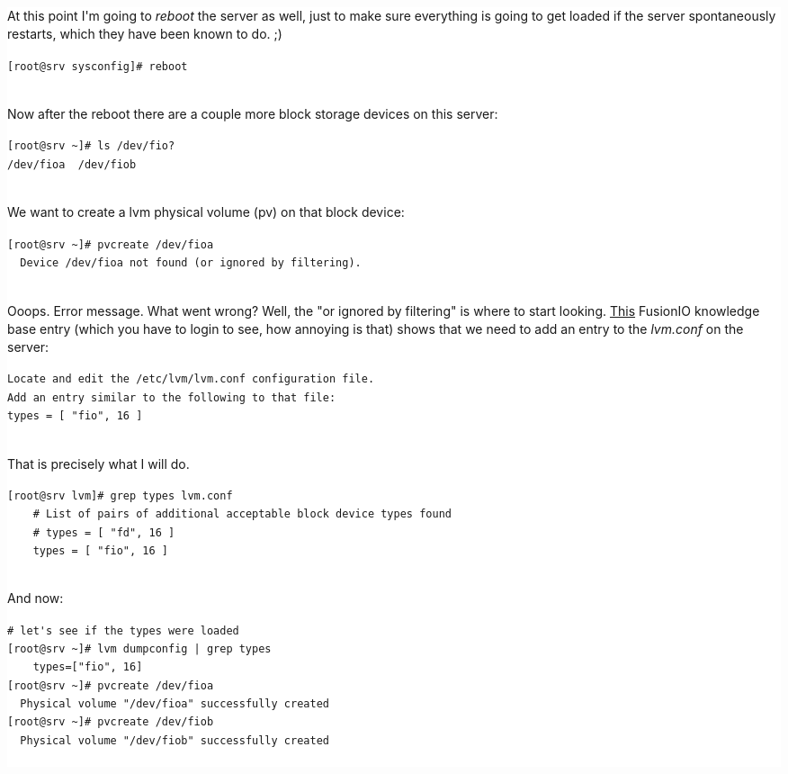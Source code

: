 At this point I'm going to *reboot* the server as well, just to make sure everything is going to get loaded if the server spontaneously restarts, which they have been known to do. ;)

<pre>
<code>[root@srv sysconfig]# reboot
</code>
</pre>

Now after the reboot there are a couple more block storage devices on this server:

<pre>
<code>[root@srv ~]# ls /dev/fio?
/dev/fioa  /dev/fiob
</code>
</pre>

We want to create a lvm physical volume (pv) on that block device:

<pre>
<code>[root@srv ~]# pvcreate /dev/fioa
  Device /dev/fioa not found (or ignored by filtering).
</code>
</pre>

Ooops. Error message. What went wrong? Well, the "or ignored by filtering" is where to start looking. [This](https://support.fusionio.com/kb/enabling-an-iomemory-device-for-lvm-use/) FusionIO knowledge base entry (which you have to login to see, how annoying is that) shows that we need to add an entry to the _lvm.conf_ on the server:

<pre>
<code>Locate and edit the /etc/lvm/lvm.conf configuration file.
Add an entry similar to the following to that file:
types = [ "fio", 16 ]
</code>
</pre>

That is precisely what I will do.

<pre>
<code>[root@srv lvm]# grep types lvm.conf
    # List of pairs of additional acceptable block device types found 
    # types = [ "fd", 16 ]
    types = [ "fio", 16 ]
</code>
</pre>

And now:

<pre>
<code># let's see if the types were loaded
[root@srv ~]# lvm dumpconfig | grep types
  	types=["fio", 16]
[root@srv ~]# pvcreate /dev/fioa
  Physical volume "/dev/fioa" successfully created
[root@srv ~]# pvcreate /dev/fiob
  Physical volume "/dev/fiob" successfully created
</code>
</pre>
